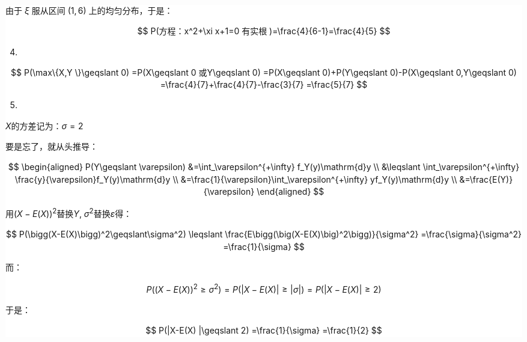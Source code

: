 由于 $\xi$ 服从区间 $(1,6)$ 上的均匀分布，于是：

$$
P(方程：x^2+\xi x+1=0 有实根 )=\frac{4}{6-1}=\frac{4}{5}
$$

4.

$$
P(\max\{X,Y \}\geqslant 0)
=P(X\geqslant 0 或Y\geqslant 0)
=P(X\geqslant 0)+P(Y\geqslant 0)-P(X\geqslant 0,Y\geqslant 0)
=\frac{4}{7}+\frac{4}{7}-\frac{3}{7}
=\frac{5}{7}
$$

5.

$X$的方差记为：$\sigma=2$

要是忘了，就从头推导：

$$
\begin{aligned}
P(Y\geqslant \varepsilon)
&=\int_\varepsilon^{+\infty} f_Y(y)\mathrm{d}y \\
&\leqslant \int_\varepsilon^{+\infty} \frac{y}{\varepsilon}f_Y(y)\mathrm{d}y \\
&=\frac{1}{\varepsilon}\int_\varepsilon^{+\infty} yf_Y(y)\mathrm{d}y \\
&=\frac{E(Y)}{\varepsilon}
\end{aligned}
$$

用$(X-E(X))^2$替换$Y,$ $\sigma^2$替换$\varepsilon$得：

$$
P(\bigg(X-E(X)\bigg)^2\geqslant\sigma^2)
\leqslant \frac{E\bigg(\big(X-E(X)\big)^2\bigg)}{\sigma^2}
=\frac{\sigma}{\sigma^2}
=\frac{1}{\sigma}
$$

而：

$$
P(\bigg(X-E(X)\bigg)^2\geqslant\sigma^2)
=P(|X-E(X) |\geqslant |\sigma|)
=P(|X-E(X) |\geqslant 2)
$$

于是：

$$
P(|X-E(X) |\geqslant 2)
=\frac{1}{\sigma}
=\frac{1}{2}
$$
